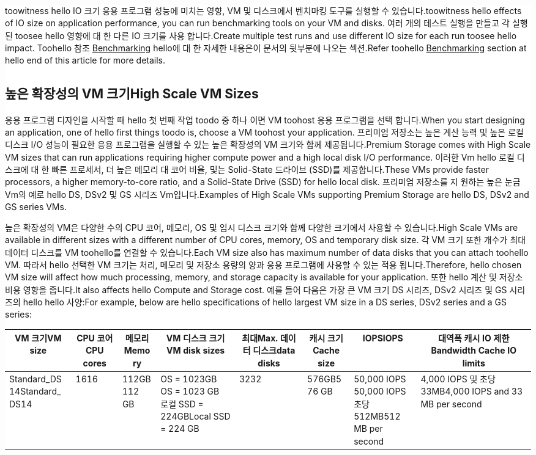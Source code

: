 <span data-ttu-id="a4a03-391">toowitness hello IO 크기 응용 프로그램 성능에 미치는 영향, VM 및 디스크에서 벤치마킹 도구를 실행할 수 있습니다.</span><span class="sxs-lookup"><span data-stu-id="a4a03-391">toowitness hello effects of IO size on application performance, you can run benchmarking tools on your VM and disks.</span></span> <span data-ttu-id="a4a03-392">여러 개의 테스트 실행을 만들고 각 실행된 toosee hello 영향에 대 한 다른 IO 크기를 사용 합니다.</span><span class="sxs-lookup"><span data-stu-id="a4a03-392">Create multiple test runs and use different IO size for each run toosee hello impact.</span></span> <span data-ttu-id="a4a03-393">Toohello 참조 [Benchmarking](#Benchmarking) hello에 대 한 자세한 내용은이 문서의 뒷부분에 나오는 섹션.</span><span class="sxs-lookup"><span data-stu-id="a4a03-393">Refer toohello [Benchmarking](#Benchmarking) section at hello end of this article for more details.</span></span>

## <a name="high-scale-vm-sizes"></a><span data-ttu-id="a4a03-394">높은 확장성의 VM 크기</span><span class="sxs-lookup"><span data-stu-id="a4a03-394">High Scale VM Sizes</span></span>
<span data-ttu-id="a4a03-395">응용 프로그램 디자인을 시작할 때 hello 첫 번째 작업 toodo 중 하나 이면 VM toohost 응용 프로그램을 선택 합니다.</span><span class="sxs-lookup"><span data-stu-id="a4a03-395">When you start designing an application, one of hello first things toodo is, choose a VM toohost your application.</span></span> <span data-ttu-id="a4a03-396">프리미엄 저장소는 높은 계산 능력 및 높은 로컬 디스크 I/O 성능이 필요한 응용 프로그램을 실행할 수 있는 높은 확장성의 VM 크기와 함께 제공됩니다.</span><span class="sxs-lookup"><span data-stu-id="a4a03-396">Premium Storage comes with High Scale VM sizes that can run applications requiring higher compute power and a high local disk I/O performance.</span></span> <span data-ttu-id="a4a03-397">이러한 Vm hello 로컬 디스크에 대 한 빠른 프로세서, 더 높은 메모리 대 코어 비율, 및는 Solid-State 드라이브 (SSD)를 제공합니다.</span><span class="sxs-lookup"><span data-stu-id="a4a03-397">These VMs provide faster processors, a higher memory-to-core ratio, and a Solid-State Drive (SSD) for hello local disk.</span></span> <span data-ttu-id="a4a03-398">프리미엄 저장소를 지 원하는 높은 눈금 Vm의 예로 hello DS, DSv2 및 GS 시리즈 Vm입니다.</span><span class="sxs-lookup"><span data-stu-id="a4a03-398">Examples of High Scale VMs supporting Premium Storage are hello DS, DSv2 and GS series VMs.</span></span>

<span data-ttu-id="a4a03-399">높은 확장성의 VM은 다양한 수의 CPU 코어, 메모리, OS 및 임시 디스크 크기와 함께 다양한 크기에서 사용할 수 있습니다.</span><span class="sxs-lookup"><span data-stu-id="a4a03-399">High Scale VMs are available in different sizes with a different number of CPU cores, memory, OS and temporary disk size.</span></span> <span data-ttu-id="a4a03-400">각 VM 크기 또한 개수가 최대 데이터 디스크를 VM toohello를 연결할 수 있습니다.</span><span class="sxs-lookup"><span data-stu-id="a4a03-400">Each VM size also has maximum number of data disks that you can attach toohello VM.</span></span> <span data-ttu-id="a4a03-401">따라서 hello 선택한 VM 크기는 처리, 메모리 및 저장소 용량의 양과 응용 프로그램에 사용할 수 있는 적용 됩니다.</span><span class="sxs-lookup"><span data-stu-id="a4a03-401">Therefore, hello chosen VM size will affect how much processing, memory, and storage capacity is available for your application.</span></span> <span data-ttu-id="a4a03-402">또한 hello 계산 및 저장소 비용 영향을 줍니다.</span><span class="sxs-lookup"><span data-stu-id="a4a03-402">It also affects hello Compute and Storage cost.</span></span> <span data-ttu-id="a4a03-403">예를 들어 다음은 가장 큰 VM 크기 DS 시리즈, DSv2 시리즈 및 GS 시리즈의 hello hello 사양:</span><span class="sxs-lookup"><span data-stu-id="a4a03-403">For example, below are hello specifications of hello largest VM size in a DS series, DSv2 series and a GS series:</span></span>

| <span data-ttu-id="a4a03-404">VM 크기</span><span class="sxs-lookup"><span data-stu-id="a4a03-404">VM size</span></span> | <span data-ttu-id="a4a03-405">CPU 코어</span><span class="sxs-lookup"><span data-stu-id="a4a03-405">CPU cores</span></span> | <span data-ttu-id="a4a03-406">메모리</span><span class="sxs-lookup"><span data-stu-id="a4a03-406">Memory</span></span> | <span data-ttu-id="a4a03-407">VM 디스크 크기</span><span class="sxs-lookup"><span data-stu-id="a4a03-407">VM disk sizes</span></span> | <span data-ttu-id="a4a03-408">최대</span><span class="sxs-lookup"><span data-stu-id="a4a03-408">Max.</span></span> <span data-ttu-id="a4a03-409">데이터 디스크</span><span class="sxs-lookup"><span data-stu-id="a4a03-409">data disks</span></span> | <span data-ttu-id="a4a03-410">캐시 크기</span><span class="sxs-lookup"><span data-stu-id="a4a03-410">Cache size</span></span> | <span data-ttu-id="a4a03-411">IOPS</span><span class="sxs-lookup"><span data-stu-id="a4a03-411">IOPS</span></span> | <span data-ttu-id="a4a03-412">대역폭 캐시 IO 제한</span><span class="sxs-lookup"><span data-stu-id="a4a03-412">Bandwidth Cache IO limits</span></span> |
| --- | --- | --- | --- | --- | --- | --- | --- |
| <span data-ttu-id="a4a03-413">Standard_DS14</span><span class="sxs-lookup"><span data-stu-id="a4a03-413">Standard_DS14</span></span> |<span data-ttu-id="a4a03-414">16</span><span class="sxs-lookup"><span data-stu-id="a4a03-414">16</span></span> |<span data-ttu-id="a4a03-415">112GB</span><span class="sxs-lookup"><span data-stu-id="a4a03-415">112 GB</span></span> |<span data-ttu-id="a4a03-416">OS = 1023GB </span><span class="sxs-lookup"><span data-stu-id="a4a03-416">OS = 1023 GB</span></span> <br> <span data-ttu-id="a4a03-417">로컬 SSD = 224GB</span><span class="sxs-lookup"><span data-stu-id="a4a03-417">Local SSD = 224 GB</span></span> |<span data-ttu-id="a4a03-418">32</span><span class="sxs-lookup"><span data-stu-id="a4a03-418">32</span></span> |<span data-ttu-id="a4a03-419">576GB</span><span class="sxs-lookup"><span data-stu-id="a4a03-419">576 GB</span></span> |<span data-ttu-id="a4a03-420">50,000 IOPS </span><span class="sxs-lookup"><span data-stu-id="a4a03-420">50,000 IOPS</span></span> <br> <span data-ttu-id="a4a03-421">초당 512MB</span><span class="sxs-lookup"><span data-stu-id="a4a03-421">512 MB per second</span></span> |<span data-ttu-id="a4a03-422">4,000 IOPS 및 초당 33MB</span><span class="sxs-lookup"><span data-stu-id="a4a03-422">4,000 IOPS and 33 MB per second</span></span> |

